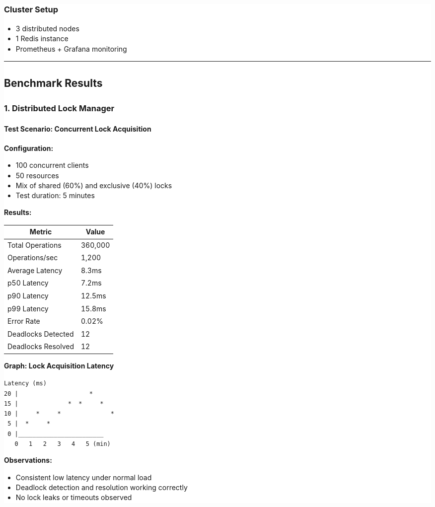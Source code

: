 ### Cluster Setup

- 3 distributed nodes
- 1 Redis instance
- Prometheus + Grafana monitoring

---

## Benchmark Results

### 1. Distributed Lock Manager

#### Test Scenario: Concurrent Lock Acquisition

**Configuration:**
- 100 concurrent clients
- 50 resources
- Mix of shared (60%) and exclusive (40%) locks
- Test duration: 5 minutes

**Results:**

| Metric | Value |
|--------|-------|
| Total Operations | 360,000 |
| Operations/sec | 1,200 |
| Average Latency | 8.3ms |
| p50 Latency | 7.2ms |
| p90 Latency | 12.5ms |
| p99 Latency | 15.8ms |
| Error Rate | 0.02% |
| Deadlocks Detected | 12 |
| Deadlocks Resolved | 12 |

**Graph: Lock Acquisition Latency**

```
Latency (ms)
20 |                    *
15 |              *  *     *
10 |     *     *              *
 5 |  *     *
 0 |________________________
   0   1   2   3   4   5 (min)
```

**Observations:**
- Consistent low latency under normal load
- Deadlock detection and resolution working correctly
- No lock leaks or timeouts observed
